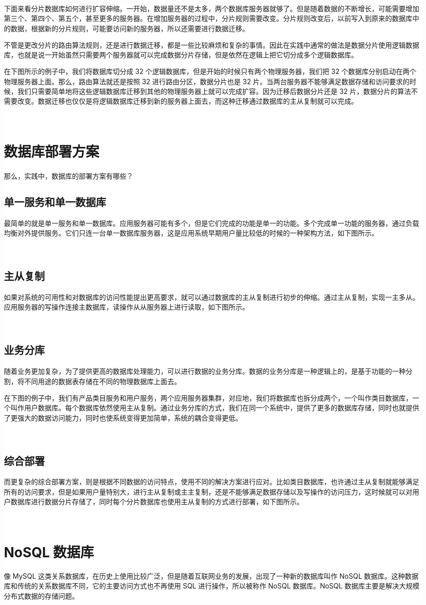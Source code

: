下面来看分片数据库如何进行扩容伸缩。一开始，数据量还不是太多，两个数据库服务器就够了。但是随着数据的不断增长，可能需要增加第三个、第四个、第五个，甚至更多的服务器。在增加服务器的过程中，分片规则需要改变。分片规则改变后，以前写入到原来的数据库中的数据，根据新的分片规则，可能要访问新的服务器，所以还需要进行数据迁移。

不管是更改分片的路由算法规则，还是进行数据迁移，都是一些比较麻烦和复杂的事情。因此在实践中通常的做法是数据分片使用逻辑数据库，也就是说一开始虽然只需要两个服务器就可以完成数据分片存储，但是依然在逻辑上把它切分成多个逻辑数据库。

在下图所示的例子中，我们将数据库切分成 32 个逻辑数据库，但是开始的时候只有两个物理服务器，我们把 32 个数据库分别启动在两个物理服务器上面。那么，路由算法就还是按照 32 进行路由分区，数据分片也是 32 片。当两台服务器不能够满足数据存储和访问要求的时候，我们只需要简单地将这些逻辑数据库迁移到其他的物理服务器上就可以完成扩容。因为迁移后数据分片还是 32 片，数据分片的算法不需要改变。数据迁移也仅仅是将逻辑数据库迁移到新的服务器上面去，而这种迁移通过数据库的主从复制就可以完成。


<Image alt="" src="http://s0.lgstatic.com/i/image2/M01/89/ED/CgotOV13HsyANcQIAAx0gxI145s868.png"/> 


数据库部署方案
=======

那么，实践中，数据库的部署方案有哪些？

单一服务和单一数据库
----------

最简单的就是单一服务和单一数据库。应用服务器可能有多个，但是它们完成的功能是单一的功能。多个完成单一功能的服务器，通过负载均衡对外提供服务。它们只连一台单一数据库服务器，这是应用系统早期用户量比较低的时候的一种架构方法，如下图所示。


<Image alt="" src="http://s0.lgstatic.com/i/image2/M01/8A/1D/CgoB5l13WoSAVRDFAAHw6hoKJ9E861.png"/> 


主从复制
----

如果对系统的可用性和对数据库的访问性能提出更高要求，就可以通过数据库的主从复制进行初步的伸缩。通过主从复制，实现一主多从。应用服务器的写操作连接主数据库，读操作从从服务器上进行读取，如下图所示。


<Image alt="" src="http://s0.lgstatic.com/i/image2/M01/8A/3E/CgotOV13Wr2AI4XBAAIw5NYxRSY754.png"/> 


业务分库
----

随着业务更加复杂，为了提供更高的数据库处理能力，可以进行数据的业务分库。数据的业务分库是一种逻辑上的，是基于功能的一种分割，将不同用途的数据表存储在不同的物理数据库上面去。

在下图的例子中，我们有产品类目服务和用户服务，两个应用服务器集群，对应地，我们将数据库也拆分成两个，一个叫作类目数据库，一个叫作用户数据库。每个数据库依然使用主从复制。通过业务分库的方式，我们在同一个系统中，提供了更多的数据库存储，同时也就提供了更强大的数据访问能力，同时也使系统变得更加简单，系统的耦合变得更低。


<Image alt="" src="http://s0.lgstatic.com/i/image2/M01/8A/3E/CgotOV13WtGAG5nxAAPFQPN1lBs026.png"/> 


综合部署
----

而更复杂的综合部署方案，则是根据不同数据的访问特点，使用不同的解决方案进行应对。比如类目数据库，也许通过主从复制就能够满足所有的访问要求，但是如果用户量特别大，进行主从复制或主主复制，还是不能够满足数据存储以及写操作的访问压力，这时候就可以对用户数据库进行数据分片存储了，同时每个分片数据库也使用主从复制的方式进行部署，如下图所示。


<Image alt="" src="http://s0.lgstatic.com/i/image2/M01/8A/1E/CgoB5l13WtuAaFvJAARjv_I5qRM960.png"/> 


NoSQL 数据库
=========

像 MySQL 这类关系数据库，在历史上使用比较广泛，但是随着互联网业务的发展，出现了一种新的数据库叫作 NoSQL 数据库。这种数据库和传统的关系数据库不同，它的主要访问方式也不再使用 SQL 进行操作，所以被称作 NoSQL 数据库。NoSQL 数据库主要是解决大规模分布式数据的存储问题。
